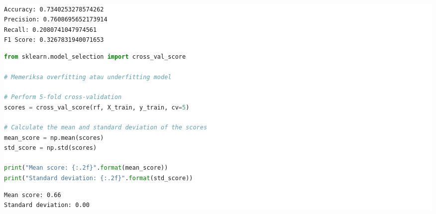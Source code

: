     Accuracy: 0.7340253278574262
    Precision: 0.7608695652173914
    Recall: 0.2080741047974561
    F1 Score: 0.3267831940071653
    


```python
from sklearn.model_selection import cross_val_score

# Memeriksa overfitting atau underfitting model

# Perform 5-fold cross-validation
scores = cross_val_score(rf, X_train, y_train, cv=5)

# Calculate the mean and standard deviation of the scores
mean_score = np.mean(scores)
std_score = np.std(scores)

print("Mean score: {:.2f}".format(mean_score))
print("Standard deviation: {:.2f}".format(std_score))
```

    Mean score: 0.66
    Standard deviation: 0.00
    


```python

```


```python

```


```python

```


```python

```


```python

```


```python

```


```python

```


```python

```
